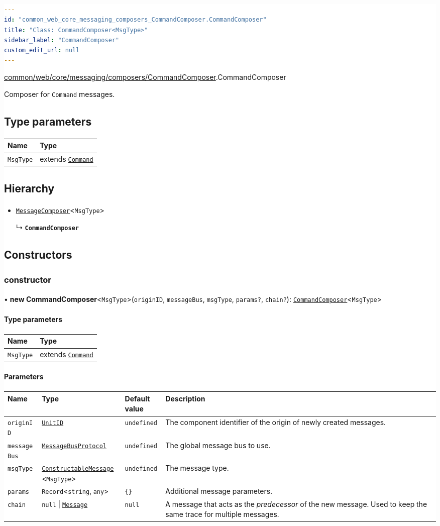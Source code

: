 ```yaml
---
id: "common_web_core_messaging_composers_CommandComposer.CommandComposer"
title: "Class: CommandComposer<MsgType>"
sidebar_label: "CommandComposer"
custom_edit_url: null
---
```


[common/web/core/messaging/composers/CommandComposer](../modules/common_web_core_messaging_composers_CommandComposer.md).CommandComposer

Composer for ``Command`` messages.

## Type parameters

| Name | Type |
| :------ | :------ |
| `MsgType` | extends [`Command`](common_web_core_messaging_Command.Command.md) |

## Hierarchy

- [`MessageComposer`](common_web_core_messaging_composers_MessageComposer.MessageComposer.md)<`MsgType`\>

  ↳ **`CommandComposer`**

## Constructors

### constructor

• **new CommandComposer**<`MsgType`\>(`originID`, `messageBus`, `msgType`, `params?`, `chain?`): [`CommandComposer`](common_web_core_messaging_composers_CommandComposer.CommandComposer.md)<`MsgType`\>

#### Type parameters

| Name | Type |
| :------ | :------ |
| `MsgType` | extends [`Command`](common_web_core_messaging_Command.Command.md) |

#### Parameters

| Name | Type | Default value | Description |
| :------ | :------ | :------ | :------ |
| `originID` | [`UnitID`](common_web_utils_UnitID.UnitID.md) | `undefined` | The component identifier of the origin of newly created messages. |
| `messageBus` | [`MessageBusProtocol`](../interfaces/common_web_core_messaging_MessageBusProtocol.MessageBusProtocol.md) | `undefined` | The global message bus to use. |
| `msgType` | [`ConstructableMessage`](../interfaces/common_web_core_messaging_Message.ConstructableMessage.md)<`MsgType`\> | `undefined` | The message type. |
| `params` | `Record`<`string`, `any`\> | `{}` | Additional message parameters. |
| `chain` | ``null`` \| [`Message`](common_web_core_messaging_Message.Message.md) | `null` | A message that acts as the *predecessor* of the new message. Used to keep the same trace for multiple messages. |

